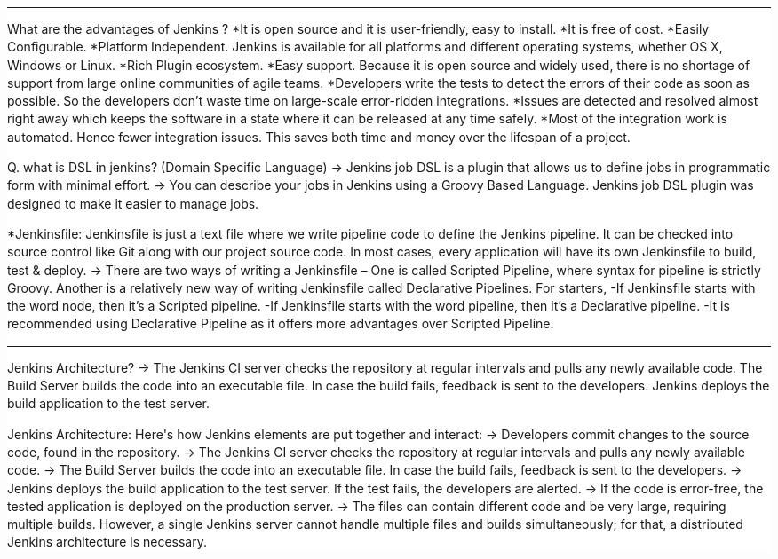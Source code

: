 -----------------------------------------------------------------------------------------------------------------------------------------------------------------------
What are the advantages of Jenkins ?
*It is open source and it is user-friendly, easy to install.
*It is free of cost.
*Easily Configurable.
*Platform Independent. Jenkins is available for all platforms and different operating systems, whether OS X, Windows or Linux.
*Rich Plugin ecosystem.
*Easy support. Because it is open source and widely used, there is no shortage of support 
 from large online communities of agile teams.
*Developers write the tests to detect the errors of their code as soon as possible. So the developers don’t waste 
 time on large-scale error-ridden integrations.
*Issues are detected and resolved almost right away which keeps the software in a state where it can be released at any time safely.
*Most of the integration work is automated. Hence fewer integration issues. This saves both time and money over 
 the lifespan of a project.

Q. what is DSL in jenkins? (Domain Specific Language)
-> Jenkins job DSL is a plugin that allows us to define jobs in programmatic form with minimal effort.
-> You can describe your jobs in Jenkins using a Groovy Based Language. Jenkins job DSL plugin was designed to make it easier to manage jobs.

*Jenkinsfile: Jenkinsfile is just a text file where we write pipeline code to define the Jenkins pipeline. It can be checked into source control like Git along with our project source code. In most cases, every application will have its own Jenkinsfile to build, test & deploy.
-> There are two ways of writing a Jenkinsfile – One is called Scripted Pipeline, where syntax for pipeline is strictly Groovy. Another is a relatively new way of writing Jenkinsfile called Declarative Pipelines.
For starters,
-If Jenkinsfile starts with the word node, then it’s a Scripted pipeline.
-If Jenkinsfile starts with the word pipeline, then it’s a Declarative pipeline.
-It is recommended using Declarative Pipeline as it offers more advantages over Scripted Pipeline.

-------------------------------------------------------------------------------------------------------------------------------------------------------------------------
Jenkins Architecture?
-> The Jenkins CI server checks the repository at regular intervals and pulls any newly available code. The Build Server 
   builds the code into an executable file. In case the build fails, feedback is sent to the developers. Jenkins deploys the 
   build application to the test server.

Jenkins Architecture:
   Here's how Jenkins elements are put together and interact:
-> Developers commit changes to the source code, found in the repository.
-> The Jenkins CI server checks the repository at regular intervals and pulls any newly available code.
-> The Build Server builds the code into an executable file. In case the build fails, feedback is sent to the developers.
-> Jenkins deploys the build application to the test server. If the test fails, the developers are alerted.
-> If the code is error-free, the tested application is deployed on the production server.
-> The files can contain different code and be very large, requiring multiple builds. However, a single Jenkins server cannot 
   handle multiple files and builds simultaneously; for that, a distributed Jenkins architecture is necessary.
